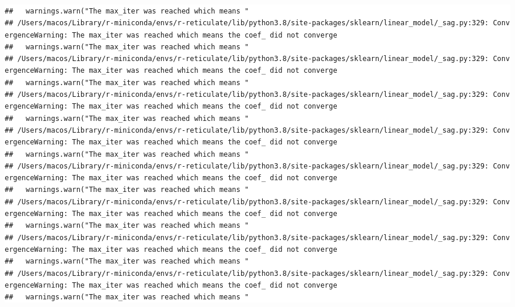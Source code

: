     ##   warnings.warn("The max_iter was reached which means "
    ## /Users/macos/Library/r-miniconda/envs/r-reticulate/lib/python3.8/site-packages/sklearn/linear_model/_sag.py:329: ConvergenceWarning: The max_iter was reached which means the coef_ did not converge
    ##   warnings.warn("The max_iter was reached which means "
    ## /Users/macos/Library/r-miniconda/envs/r-reticulate/lib/python3.8/site-packages/sklearn/linear_model/_sag.py:329: ConvergenceWarning: The max_iter was reached which means the coef_ did not converge
    ##   warnings.warn("The max_iter was reached which means "
    ## /Users/macos/Library/r-miniconda/envs/r-reticulate/lib/python3.8/site-packages/sklearn/linear_model/_sag.py:329: ConvergenceWarning: The max_iter was reached which means the coef_ did not converge
    ##   warnings.warn("The max_iter was reached which means "
    ## /Users/macos/Library/r-miniconda/envs/r-reticulate/lib/python3.8/site-packages/sklearn/linear_model/_sag.py:329: ConvergenceWarning: The max_iter was reached which means the coef_ did not converge
    ##   warnings.warn("The max_iter was reached which means "
    ## /Users/macos/Library/r-miniconda/envs/r-reticulate/lib/python3.8/site-packages/sklearn/linear_model/_sag.py:329: ConvergenceWarning: The max_iter was reached which means the coef_ did not converge
    ##   warnings.warn("The max_iter was reached which means "
    ## /Users/macos/Library/r-miniconda/envs/r-reticulate/lib/python3.8/site-packages/sklearn/linear_model/_sag.py:329: ConvergenceWarning: The max_iter was reached which means the coef_ did not converge
    ##   warnings.warn("The max_iter was reached which means "
    ## /Users/macos/Library/r-miniconda/envs/r-reticulate/lib/python3.8/site-packages/sklearn/linear_model/_sag.py:329: ConvergenceWarning: The max_iter was reached which means the coef_ did not converge
    ##   warnings.warn("The max_iter was reached which means "
    ## /Users/macos/Library/r-miniconda/envs/r-reticulate/lib/python3.8/site-packages/sklearn/linear_model/_sag.py:329: ConvergenceWarning: The max_iter was reached which means the coef_ did not converge
    ##   warnings.warn("The max_iter was reached which means "